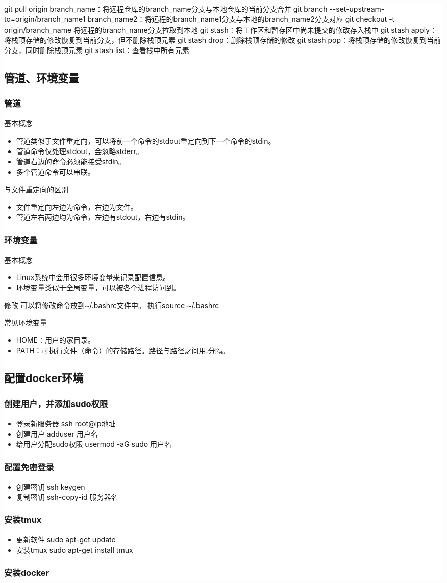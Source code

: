 git pull origin branch_name：将远程仓库的branch_name分支与本地仓库的当前分支合并
git branch --set-upstream-to=origin/branch_name1 branch_name2：将远程的branch_name1分支与本地的branch_name2分支对应
git checkout -t origin/branch_name 将远程的branch_name分支拉取到本地
git stash：将工作区和暂存区中尚未提交的修改存入栈中
git stash apply：将栈顶存储的修改恢复到当前分支，但不删除栈顶元素
git stash drop：删除栈顶存储的修改
git stash pop：将栈顶存储的修改恢复到当前分支，同时删除栈顶元素
git stash list：查看栈中所有元素
## 管道、环境变量
### 管道
基本概念

- 管道类似于文件重定向，可以将前一个命令的stdout重定向到下一个命令的stdin。
- 管道命令仅处理stdout，会忽略stderr。
- 管道右边的命令必须能接受stdin。
- 多个管道命令可以串联。

与文件重定向的区别

- 文件重定向左边为命令，右边为文件。
- 管道左右两边均为命令，左边有stdout，右边有stdin。
### 环境变量
基本概念

- Linux系统中会用很多环境变量来记录配置信息。
- 环境变量类似于全局变量，可以被各个进程访问到。

修改
可以将修改命令放到~/.bashrc文件中。
执行source ~/.bashrc

常见环境变量

- HOME：用户的家目录。
- PATH：可执行文件（命令）的存储路径。路径与路径之间用:分隔。
## 配置docker环境
### 创建用户，并添加sudo权限

- 登录新服务器	ssh root@ip地址
- 创建用户	adduser 用户名
-  给用户分配sudo权限 usermod -aG sudo 用户名
### 配置免密登录

- 创建密钥	ssh keygen
- 复制密钥	ssh-copy-id 服务器名
### 安装tmux

- 更新软件	sudo apt-get update
- 安装tmux	sudo apt-get install tmux
### 安装docker
